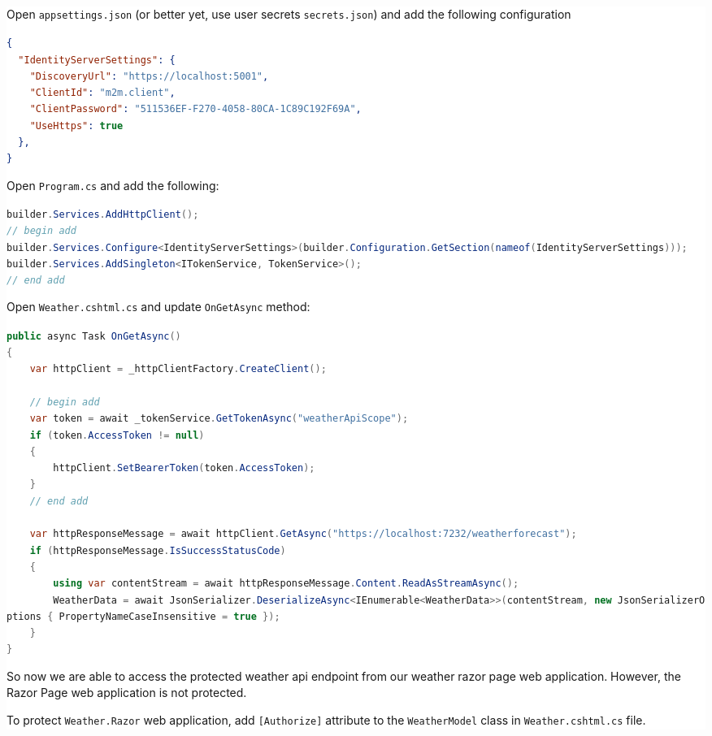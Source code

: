 Open `appsettings.json` (or better yet, use user secrets `secrets.json`)
and add the following configuration

```json
{
  "IdentityServerSettings": {
    "DiscoveryUrl": "https://localhost:5001",
    "ClientId": "m2m.client",
    "ClientPassword": "511536EF-F270-4058-80CA-1C89C192F69A",
    "UseHttps": true
  },
}
```

Open `Program.cs` and add the following:

```cs
builder.Services.AddHttpClient();
// begin add
builder.Services.Configure<IdentityServerSettings>(builder.Configuration.GetSection(nameof(IdentityServerSettings)));
builder.Services.AddSingleton<ITokenService, TokenService>();
// end add
```

Open `Weather.cshtml.cs` and update `OnGetAsync` method:

```cs
public async Task OnGetAsync()
{
    var httpClient = _httpClientFactory.CreateClient();

    // begin add
    var token = await _tokenService.GetTokenAsync("weatherApiScope");
    if (token.AccessToken != null)
    {
        httpClient.SetBearerToken(token.AccessToken);
    }
    // end add

    var httpResponseMessage = await httpClient.GetAsync("https://localhost:7232/weatherforecast");
    if (httpResponseMessage.IsSuccessStatusCode)
    {
        using var contentStream = await httpResponseMessage.Content.ReadAsStreamAsync();
        WeatherData = await JsonSerializer.DeserializeAsync<IEnumerable<WeatherData>>(contentStream, new JsonSerializerOptions { PropertyNameCaseInsensitive = true });
    }
}
```

So now we are able to access the protected weather api endpoint from our weather razor page web application.
However, the Razor Page web application is not protected.

To protect `Weather.Razor` web application, add `[Authorize]` attribute to the `WeatherModel` class in `Weather.cshtml.cs` file.
